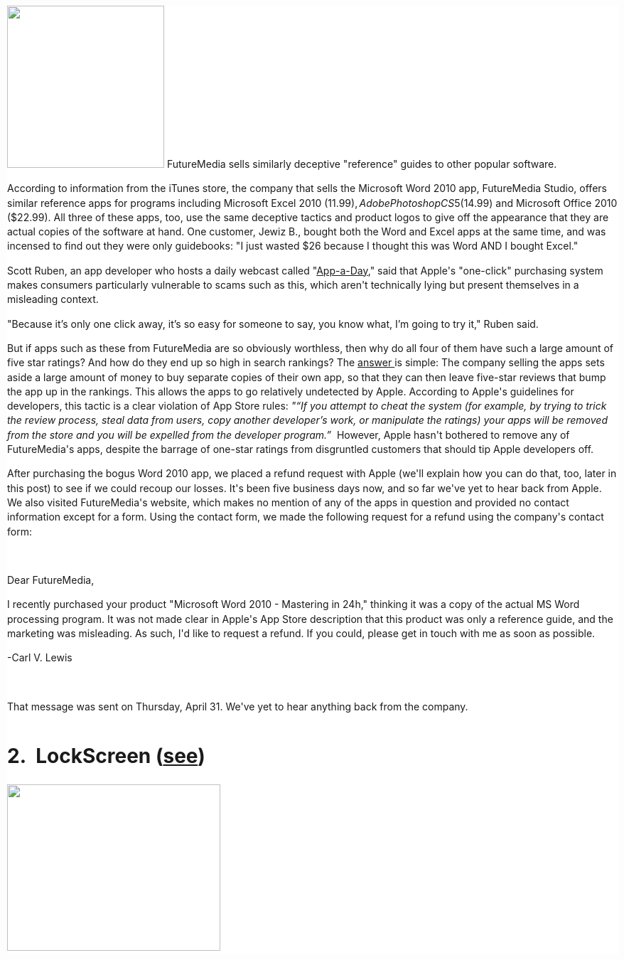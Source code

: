 <a href="http://carlvlewis.net/wp-content/uploads/2012/05/Screen-Shot-2012-05-08-at-3.49.44-AM.png"><img class="size-full wp-image-2650 " title="Screen Shot 2012-05-08 at 3.49.44 AM" alt="" src="/assets/Screen-Shot-2012-05-08-at-3.49.44-AM.png" width="221" height="228" /></a> FutureMedia sells similarly deceptive "reference" guides to other popular software.

According to information from the iTunes store, the company that sells the Microsoft Word 2010 app, FutureMedia Studio, offers similar reference apps for programs including Microsoft Excel 2010 ($11.99), Adobe Photoshop CS5 ($14.99) and Microsoft Office 2010 ($22.99). All three of these apps, too, use the same deceptive tactics and product logos to give off the appearance that they are actual copies of the software at hand. One customer, Jewiz B., bought both the Word and Excel apps at the same time, and was incensed to find out they were only guidebooks: "I just wasted $26 because I thought this was Word AND I bought Excel."

Scott Ruben, an app developer who hosts a daily webcast called "<a href="http://appaday.tv/page/14">App-a-Day</a>," said that Apple's "one-click" purchasing system makes consumers particularly vulnerable to scams such as this, which aren't technically lying but present themselves in a misleading context.

"Because it’s only one click away, it’s so easy for someone to say, you know what, I’m going to try it," Ruben said.

But if apps such as these from FutureMedia are so obviously worthless, then why do all four of them have such a large amount of five star ratings? And how do they end up so high in search rankings? The <a href="http://www.pcmag.com/article2/0,2817,2368390,00.asp">answer </a>is simple: The company selling the apps sets aside a large amount of money to buy separate copies of their own app, so that they can then leave five-star reviews that bump the app up in the rankings. This allows the apps to go relatively undetected by Apple. According to Apple's guidelines for developers, this tactic is a clear violation of App Store rules: <em>"“If you attempt to cheat the system (for example, by trying to trick the review process, steal data from users, copy another developer’s work, or manipulate the ratings) your apps will be removed from the store and you will be expelled from the developer program.”</em>  However, Apple hasn't bothered to remove any of FutureMedia's apps, despite the barrage of one-star ratings from disgruntled customers that should tip Apple developers off.

After purchasing the bogus Word 2010 app, we placed a refund request with Apple (we'll explain how you can do that, too, later in this post) to see if we could recoup our losses. It's been five business days now, and so far we've yet to hear back from Apple. We also visited FutureMedia's website, which makes no mention of any of the apps in question and provided no contact information except for a form. Using the contact form, we made the following request for a refund using the company's contact form:

&nbsp;

<em></em>

Dear FutureMedia,

I recently purchased your product "Microsoft Word 2010 - Mastering in 24h," thinking it was a copy of the actual MS Word processing program. It was not made clear in Apple's App Store description that this product was only a reference guide, and the marketing was misleading. As such, I'd like to request a refund. If you could, please get in touch with me as soon as possible.

-Carl V. Lewis

&nbsp;

<em></em>

That message was sent on Thursday, April 31. We've yet to hear anything back from the company.

<h1>2.  LockScreen (<a href="http://www.google.com/url?sa=t&amp;rct=j&amp;q=&amp;esrc=s&amp;source=web&amp;cd=1&amp;ved=0CGIQFjAA&amp;url=http%3A%2F%2Fitunes.apple.com%2Fis%2Fapp%2Fcustom-lock-screen%2Fid422387820%3Fmt%3D8&amp;ei=eM-oT9yqH4fx6AHDnq23BA&amp;usg=AFQjCNHv-0Bo6L89d4qnIQRTQenDWo1GKw&amp;sig2=R-L2fMZugNCLHJy9_gXw2g">see</a>)</h1>
<a href="http://carlvlewis.net/wp-content/uploads/2012/05/Screen-Shot-2012-05-08-at-3.37.25-AM.png"><img class="alignright size-medium wp-image-2644" title="Screen Shot 2012-05-08 at 3.37.25 AM" alt="" src="/assets/Screen-Shot-2012-05-08-at-3.37.25-AM.png" width="300" height="234" /></a>
